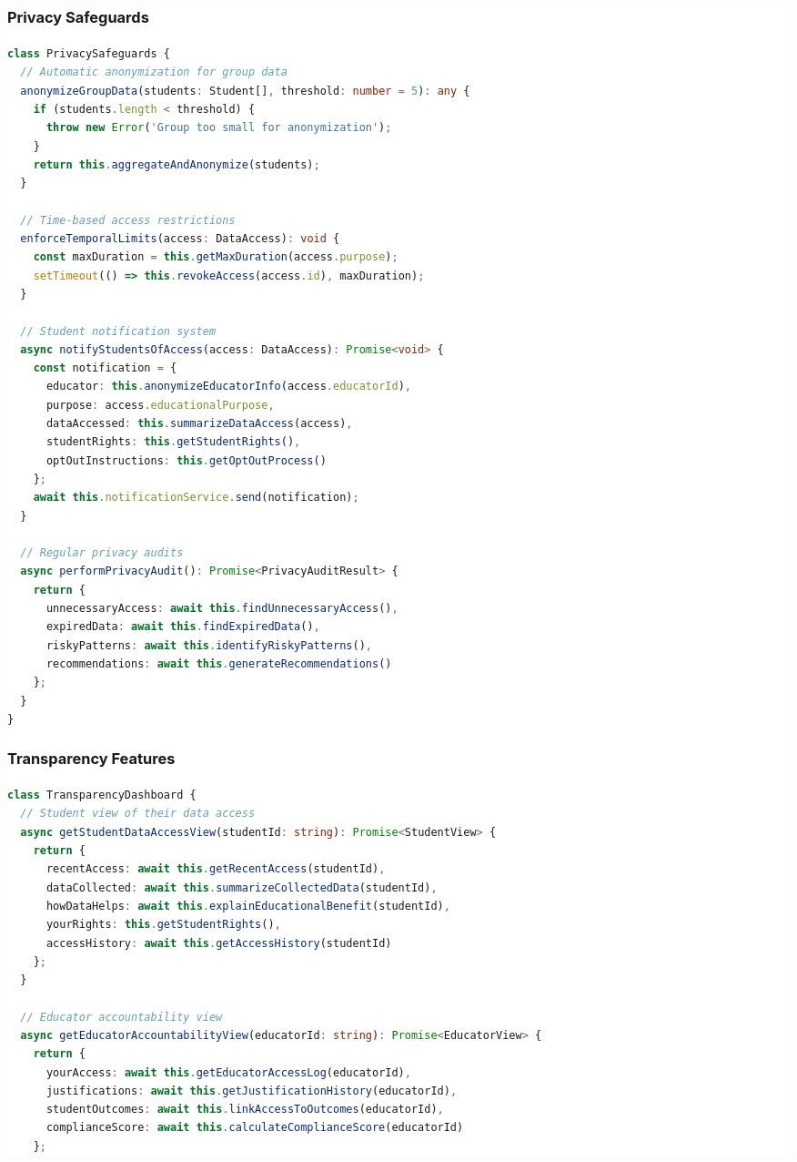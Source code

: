 ### Privacy Safeguards
```typescript
class PrivacySafeguards {
  // Automatic anonymization for group data
  anonymizeGroupData(students: Student[], threshold: number = 5): any {
    if (students.length < threshold) {
      throw new Error('Group too small for anonymization');
    }
    return this.aggregateAndAnonymize(students);
  }

  // Time-based access restrictions
  enforceTemporalLimits(access: DataAccess): void {
    const maxDuration = this.getMaxDuration(access.purpose);
    setTimeout(() => this.revokeAccess(access.id), maxDuration);
  }

  // Student notification system
  async notifyStudentsOfAccess(access: DataAccess): Promise<void> {
    const notification = {
      educator: this.anonymizeEducatorInfo(access.educatorId),
      purpose: access.educationalPurpose,
      dataAccessed: this.summarizeDataAccess(access),
      studentRights: this.getStudentRights(),
      optOutInstructions: this.getOptOutProcess()
    };
    await this.notificationService.send(notification);
  }

  // Regular privacy audits
  async performPrivacyAudit(): Promise<PrivacyAuditResult> {
    return {
      unnecessaryAccess: await this.findUnnecessaryAccess(),
      expiredData: await this.findExpiredData(),
      riskyPatterns: await this.identifyRiskyPatterns(),
      recommendations: await this.generateRecommendations()
    };
  }
}
```

### Transparency Features
```typescript
class TransparencyDashboard {
  // Student view of their data access
  async getStudentDataAccessView(studentId: string): Promise<StudentView> {
    return {
      recentAccess: await this.getRecentAccess(studentId),
      dataCollected: await this.summarizeCollectedData(studentId),
      howDataHelps: await this.explainEducationalBenefit(studentId),
      yourRights: this.getStudentRights(),
      accessHistory: await this.getAccessHistory(studentId)
    };
  }

  // Educator accountability view
  async getEducatorAccountabilityView(educatorId: string): Promise<EducatorView> {
    return {
      yourAccess: await this.getEducatorAccessLog(educatorId),
      justifications: await this.getJustificationHistory(educatorId),
      studentOutcomes: await this.linkAccessToOutcomes(educatorId),
      complianceScore: await this.calculateComplianceScore(educatorId)
    };
```